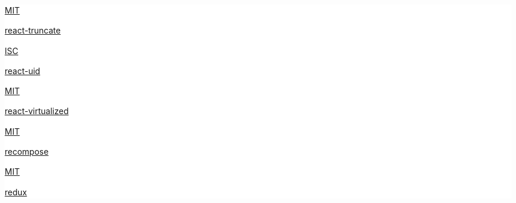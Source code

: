 <td>

[MIT](http://opensource.org/licenses/MIT)

</td></tr>

<tr>

<td>

[react-truncate](https://www.npmjs.com/package/react-truncate)

</td>

<td>

[ISC](http://opensource.org/licenses/ISC)

</td></tr>

<tr>

<td>

[react-uid](https://www.npmjs.com/package/react-uid)

</td>

<td>

[MIT](http://opensource.org/licenses/MIT)

</td></tr>


<tr>

<td>

[react-virtualized](https://www.npmjs.com/package/react-virtualized)

</td>

<td>

[MIT](http://opensource.org/licenses/MIT)

</td></tr><tr>

<td>

[recompose](https://www.npmjs.com/package/recompose)

</td>

<td>

[MIT](http://opensource.org/licenses/MIT)

</td></tr><tr>

<td>

[redux](https://www.npmjs.com/package/redux)

</td>
